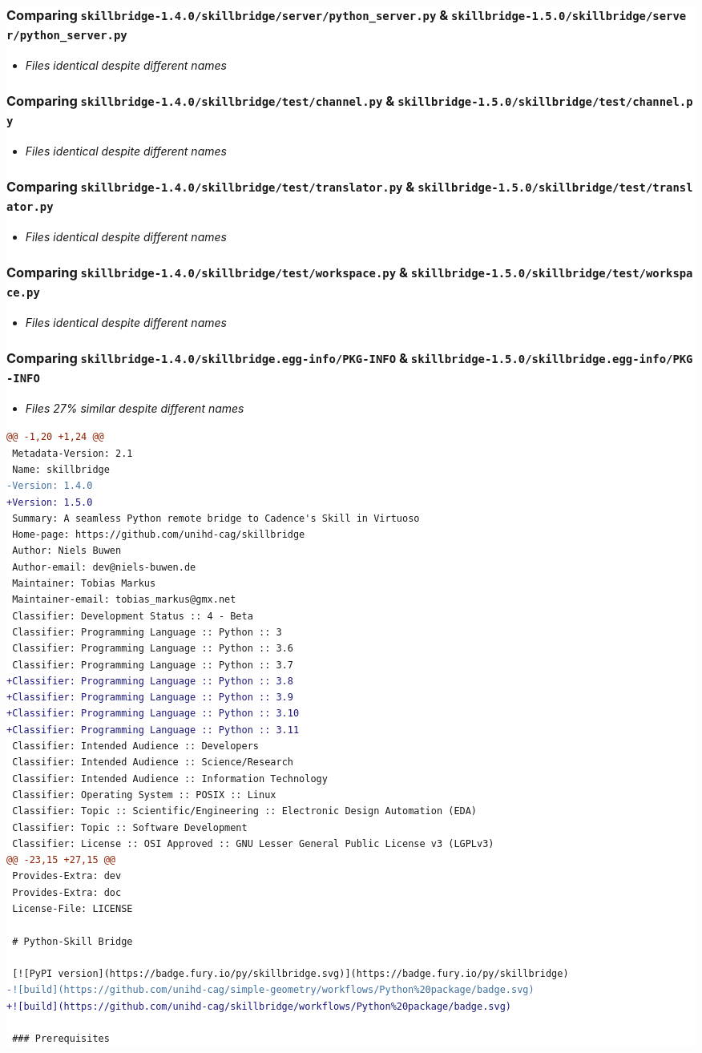 ### Comparing `skillbridge-1.4.0/skillbridge/server/python_server.py` & `skillbridge-1.5.0/skillbridge/server/python_server.py`

 * *Files identical despite different names*

### Comparing `skillbridge-1.4.0/skillbridge/test/channel.py` & `skillbridge-1.5.0/skillbridge/test/channel.py`

 * *Files identical despite different names*

### Comparing `skillbridge-1.4.0/skillbridge/test/translator.py` & `skillbridge-1.5.0/skillbridge/test/translator.py`

 * *Files identical despite different names*

### Comparing `skillbridge-1.4.0/skillbridge/test/workspace.py` & `skillbridge-1.5.0/skillbridge/test/workspace.py`

 * *Files identical despite different names*

### Comparing `skillbridge-1.4.0/skillbridge.egg-info/PKG-INFO` & `skillbridge-1.5.0/skillbridge.egg-info/PKG-INFO`

 * *Files 27% similar despite different names*

```diff
@@ -1,20 +1,24 @@
 Metadata-Version: 2.1
 Name: skillbridge
-Version: 1.4.0
+Version: 1.5.0
 Summary: A seamless Python remote bridge to Cadence's Skill in Virtuoso
 Home-page: https://github.com/unihd-cag/skillbridge
 Author: Niels Buwen
 Author-email: dev@niels-buwen.de
 Maintainer: Tobias Markus
 Maintainer-email: tobias_markus@gmx.net
 Classifier: Development Status :: 4 - Beta
 Classifier: Programming Language :: Python :: 3
 Classifier: Programming Language :: Python :: 3.6
 Classifier: Programming Language :: Python :: 3.7
+Classifier: Programming Language :: Python :: 3.8
+Classifier: Programming Language :: Python :: 3.9
+Classifier: Programming Language :: Python :: 3.10
+Classifier: Programming Language :: Python :: 3.11
 Classifier: Intended Audience :: Developers
 Classifier: Intended Audience :: Science/Research
 Classifier: Intended Audience :: Information Technology
 Classifier: Operating System :: POSIX :: Linux
 Classifier: Topic :: Scientific/Engineering :: Electronic Design Automation (EDA)
 Classifier: Topic :: Software Development
 Classifier: License :: OSI Approved :: GNU Lesser General Public License v3 (LGPLv3)
@@ -23,15 +27,15 @@
 Provides-Extra: dev
 Provides-Extra: doc
 License-File: LICENSE
 
 # Python-Skill Bridge
 
 [![PyPI version](https://badge.fury.io/py/skillbridge.svg)](https://badge.fury.io/py/skillbridge)
-![build](https://github.com/unihd-cag/simple-geometry/workflows/Python%20package/badge.svg)
+![build](https://github.com/unihd-cag/skillbridge/workflows/Python%20package/badge.svg)
 
 ### Prerequisites
```